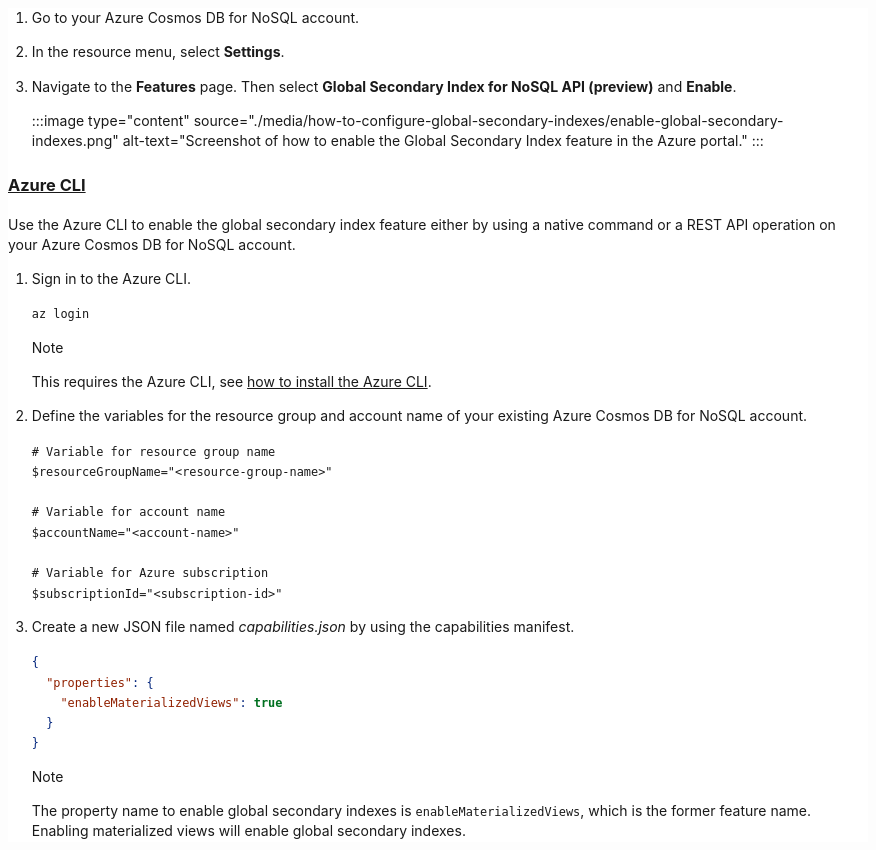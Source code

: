 1. Go to your Azure Cosmos DB for NoSQL account.

1. In the resource menu, select **Settings**.

1. Navigate to the **Features** page. Then select **Global Secondary Index for NoSQL API (preview)** and **Enable**.

    :::image type="content" source="./media/how-to-configure-global-secondary-indexes/enable-global-secondary-indexes.png" alt-text="Screenshot of how to enable the Global Secondary Index feature in the Azure portal." :::

### [Azure CLI](#tab/azure-cli)

Use the Azure CLI to enable the global secondary index feature either by using a native command or a REST API operation on your Azure Cosmos DB for NoSQL account.

1. Sign in to the Azure CLI.

    ```azurecli
    az login
    ```

   > [!NOTE]
   > This requires the Azure CLI, see [how to install the Azure CLI](/cli/azure/install-azure-cli).

1. Define the variables for the resource group and account name of your existing Azure Cosmos DB for NoSQL account.

    ```azurecli
    # Variable for resource group name
    $resourceGroupName="<resource-group-name>"
    
    # Variable for account name
    $accountName="<account-name>"
    
    # Variable for Azure subscription
    $subscriptionId="<subscription-id>"
    ```

1. Create a new JSON file named *capabilities.json* by using the capabilities manifest.

    ```json
    {
      "properties": {
        "enableMaterializedViews": true
      }
    }
    ```

    > [!NOTE]
    > The property name to enable global secondary indexes is `enableMaterializedViews`, which is the former feature name. Enabling materialized views will enable global secondary indexes. 
